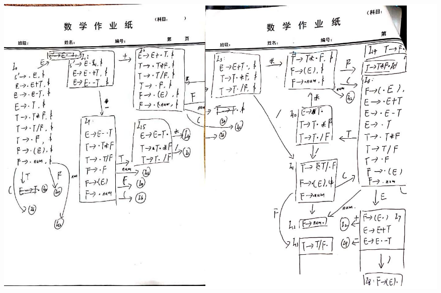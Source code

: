  <img src="README.assets/image-20201122002754212.png" width="400"/><img src="README.assets/image-20201122002802930.png" width="400"/>